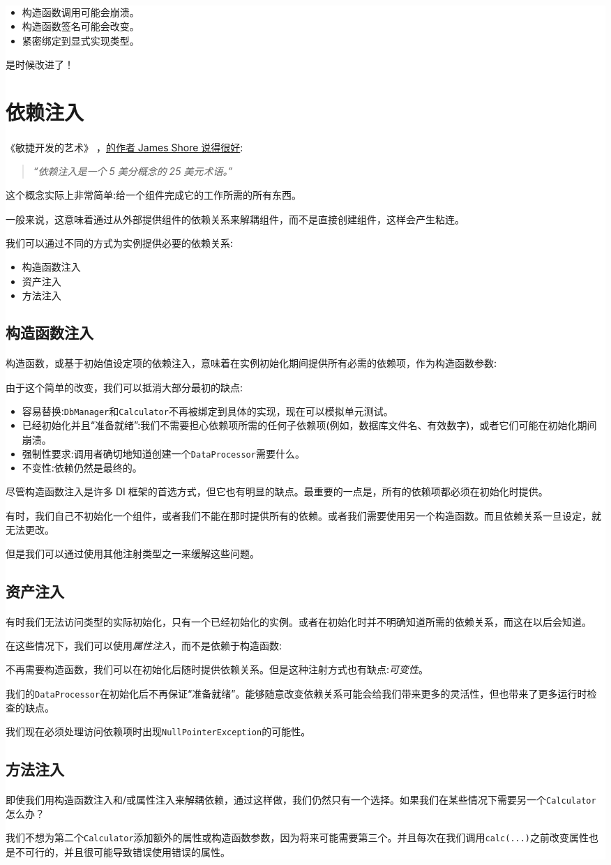 *   构造函数调用可能会崩溃。
*   构造函数签名可能会改变。
*   紧密绑定到显式实现类型。

是时候改进了！

# 依赖注入

《敏捷开发的艺术》 ，[的作者 James Shore 说得很好](https://www.jamesshore.com/Blog/Dependency-Injection-Demystified.html):

> *“依赖注入是一个 5 美分概念的 25 美元术语。”*

这个概念实际上非常简单:给一个组件完成它的工作所需的所有东西。

一般来说，这意味着通过从外部提供组件的依赖关系来解耦组件，而不是直接创建组件，这样会产生粘连。

我们可以通过不同的方式为实例提供必要的依赖关系:

*   构造函数注入
*   资产注入
*   方法注入

## 构造函数注入

构造函数，或基于初始值设定项的依赖注入，意味着在实例初始化期间提供所有必需的依赖项，作为构造函数参数:

由于这个简单的改变，我们可以抵消大部分最初的缺点:

*   容易替换:`DbManager`和`Calculator`不再被绑定到具体的实现，现在可以模拟单元测试。
*   已经初始化并且“准备就绪”:我们不需要担心依赖项所需的任何子依赖项(例如，数据库文件名、有效数字)，或者它们可能在初始化期间崩溃。
*   强制性要求:调用者确切地知道创建一个`DataProcessor`需要什么。
*   不变性:依赖仍然是最终的。

尽管构造函数注入是许多 DI 框架的首选方式，但它也有明显的缺点。最重要的一点是，所有的依赖项都必须在初始化时提供。

有时，我们自己不初始化一个组件，或者我们不能在那时提供所有的依赖。或者我们需要使用另一个构造函数。而且依赖关系一旦设定，就无法更改。

但是我们可以通过使用其他注射类型之一来缓解这些问题。

## 资产注入

有时我们无法访问类型的实际初始化，只有一个已经初始化的实例。或者在初始化时并不明确知道所需的依赖关系，而这在以后会知道。

在这些情况下，我们可以使用*属性注入*，而不是依赖于构造函数:

不再需要构造函数，我们可以在初始化后随时提供依赖关系。但是这种注射方式也有缺点:*可变性*。

我们的`DataProcessor`在初始化后不再保证“准备就绪”。能够随意改变依赖关系可能会给我们带来更多的灵活性，但也带来了更多运行时检查的缺点。

我们现在必须处理访问依赖项时出现`NullPointerException`的可能性。

## 方法注入

即使我们用构造函数注入和/或属性注入来解耦依赖，通过这样做，我们仍然只有一个选择。如果我们在某些情况下需要另一个`Calculator`怎么办？

我们不想为第二个`Calculator`添加额外的属性或构造函数参数，因为将来可能需要第三个。并且每次在我们调用`calc(...)`之前改变属性也是不可行的，并且很可能导致错误使用错误的属性。
